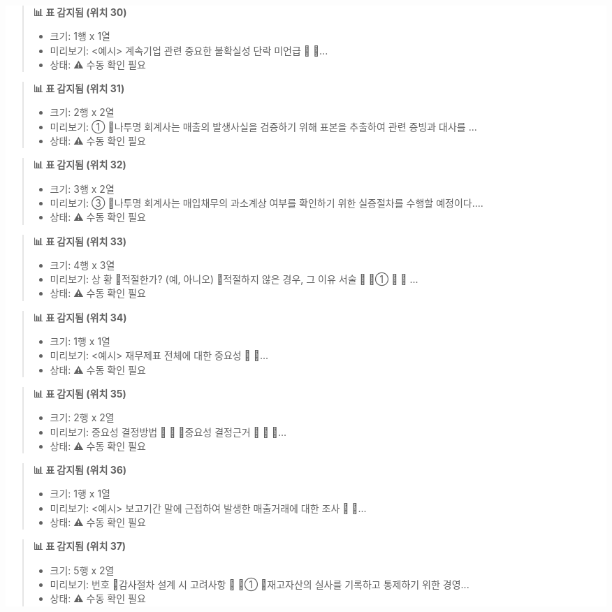 



> **📊 표 감지됨 (위치 30)**
> - 크기: 1행 x 1열
> - 미리보기: <예시> 계속기업 관련 중요한 불확실성 단락 미언급  ...
> - 상태: ⚠️ 수동 확인 필요





> **📊 표 감지됨 (위치 31)**
> - 크기: 2행 x 2열
> - 미리보기: ① 나투명 회계사는 매출의 발생사실을 검증하기 위해 표본을 추출하여 관련 증빙과 대사를 ...
> - 상태: ⚠️ 수동 확인 필요





> **📊 표 감지됨 (위치 32)**
> - 크기: 3행 x 2열
> - 미리보기: ③ 나투명 회계사는 매입채무의 과소계상 여부를 확인하기 위한 실증절차를 수행할 예정이다....
> - 상태: ⚠️ 수동 확인 필요





> **📊 표 감지됨 (위치 33)**
> - 크기: 4행 x 3열
> - 미리보기: 상 황 적절한가? (예, 아니오) 적절하지 않은 경우, 그 이유 서술  ①   ...
> - 상태: ⚠️ 수동 확인 필요





> **📊 표 감지됨 (위치 34)**
> - 크기: 1행 x 1열
> - 미리보기: <예시> 재무제표 전체에 대한 중요성  ...
> - 상태: ⚠️ 수동 확인 필요





> **📊 표 감지됨 (위치 35)**
> - 크기: 2행 x 2열
> - 미리보기: 중요성 결정방법   중요성 결정근거   ...
> - 상태: ⚠️ 수동 확인 필요





> **📊 표 감지됨 (위치 36)**
> - 크기: 1행 x 1열
> - 미리보기: <예시> 보고기간 말에 근접하여 발생한 매출거래에 대한 조사  ...
> - 상태: ⚠️ 수동 확인 필요





> **📊 표 감지됨 (위치 37)**
> - 크기: 5행 x 2열
> - 미리보기: 번호 감사절차 설계 시 고려사항  ① 재고자산의 실사를 기록하고 통제하기 위한 경영...
> - 상태: ⚠️ 수동 확인 필요
